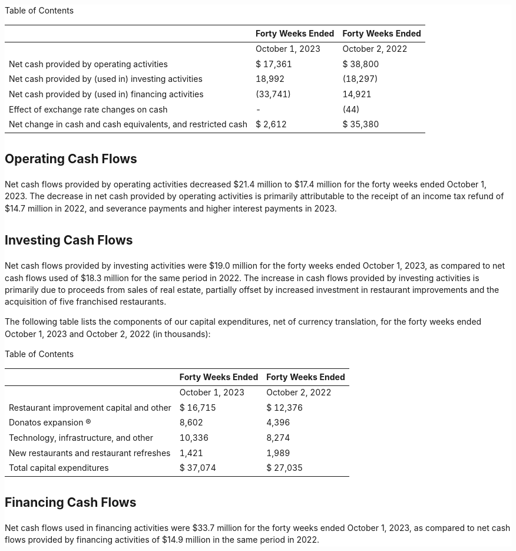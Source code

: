 Table of Contents

|                                                              | Forty Weeks Ended   | Forty Weeks Ended   |
|--------------------------------------------------------------|---------------------|---------------------|
|                                                              | October 1, 2023     | October 2, 2022     |
| Net cash provided by operating activities                    | $ 17,361            | $ 38,800            |
| Net cash provided by (used in) investing activities          | 18,992              | (18,297)            |
| Net cash provided by (used in) financing activities          | (33,741)            | 14,921              |
| Effect of exchange rate changes on cash                      | -                   | (44)                |
| Net change in cash and cash equivalents, and restricted cash | $ 2,612             | $ 35,380            |

## Operating Cash Flows

Net cash flows provided by operating activities decreased $21.4 million to $17.4 million for the forty weeks ended October 1, 2023. The decrease in net cash provided by operating activities is primarily attributable to the receipt of an income tax refund of $14.7 million in 2022, and severance payments and higher interest payments in 2023.

## Investing Cash Flows

Net cash flows provided by investing activities were $19.0 million for the forty weeks ended October 1, 2023, as compared to net cash flows used of $18.3 million for the same period in 2022. The increase in cash flows provided by investing activities is primarily due to proceeds from sales of real estate, partially offset by increased investment in restaurant improvements and the acquisition of five franchised restaurants.

The following table lists the components of our capital expenditures, net of currency translation, for the forty weeks ended October 1, 2023 and October 2, 2022 (in thousands):

Table of Contents

|                                          | Forty Weeks Ended   | Forty Weeks Ended   |
|------------------------------------------|---------------------|---------------------|
|                                          | October 1, 2023     | October 2, 2022     |
| Restaurant improvement capital and other | $ 16,715            | $ 12,376            |
| Donatos expansion ®                      | 8,602               | 4,396               |
| Technology, infrastructure, and other    | 10,336              | 8,274               |
| New restaurants and restaurant refreshes | 1,421               | 1,989               |
| Total capital expenditures               | $ 37,074            | $ 27,035            |

## Financing Cash Flows

Net cash flows used in financing activities were $33.7 million for the forty weeks ended October 1, 2023, as compared to net cash flows provided by financing activities of $14.9 million in the same period in 2022.
